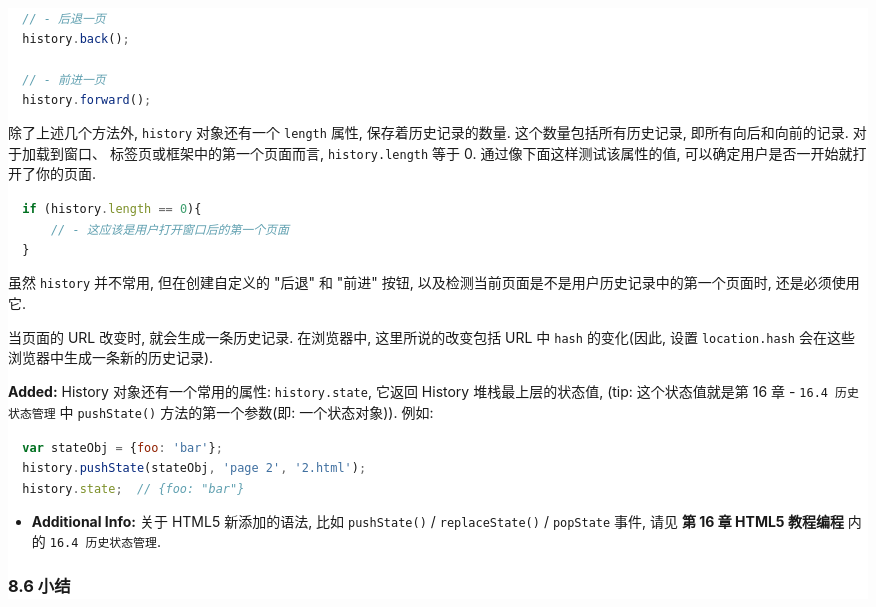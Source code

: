   ```js
    // - 后退一页
    history.back();
    
    // - 前进一页
    history.forward();
  ```
  除了上述几个方法外, `history` 对象还有一个 `length` 属性, 保存着历史记录的数量.
  这个数量包括所有历史记录, 即所有向后和向前的记录. 对于加载到窗口、
  标签页或框架中的第一个页面而言, `history.length` 等于 0.
  通过像下面这样测试该属性的值, 可以确定用户是否一开始就打开了你的页面.
  ```js
    if (history.length == 0){
        // - 这应该是用户打开窗口后的第一个页面
    }
  ```
  虽然 `history` 并不常用, 但在创建自定义的 "后退" 和 "前进" 按钮,
  以及检测当前页面是不是用户历史记录中的第一个页面时, 还是必须使用它. 

  当页面的 URL 改变时, 就会生成一条历史记录. 在浏览器中, 这里所说的改变包括 URL
  中 `hash` 的变化(因此, 设置 `location.hash`
  会在这些浏览器中生成一条新的历史记录). 

  **Added:** History 对象还有一个常用的属性: `history.state`, 它返回 History
  堆栈最上层的状态值, (tip: 这个状态值就是第 16 章 - `16.4 历史状态管理` 中
  `pushState()` 方法的第一个参数(即: 一个状态对象)). 例如:
  ```js
    var stateObj = {foo: 'bar'};
    history.pushState(stateObj, 'page 2', '2.html');
    history.state;  // {foo: "bar"}
  ```

- **Additional Info:** 关于 HTML5 新添加的语法, 比如 `pushState()` /
  `replaceState()` / `popState` 事件, 请见 **第 16 章 HTML5 教程编程**
  内的 `16.4 历史状态管理`.

### 8.6 小结 

